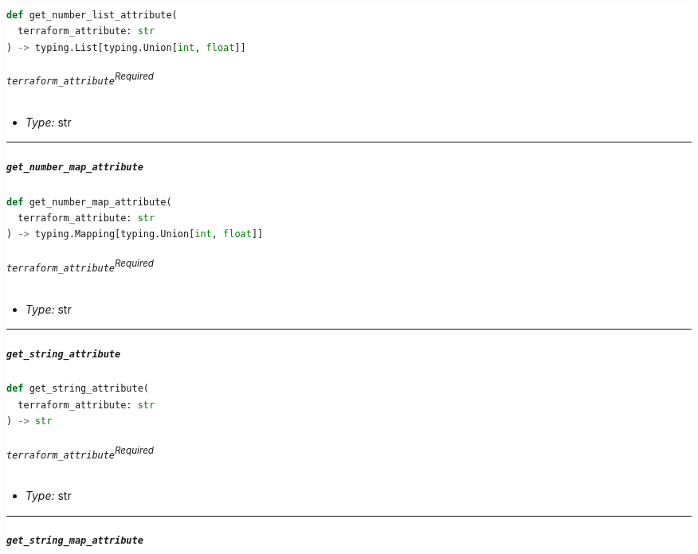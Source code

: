 ```python
def get_number_list_attribute(
  terraform_attribute: str
) -> typing.List[typing.Union[int, float]]
```

###### `terraform_attribute`<sup>Required</sup> <a name="terraform_attribute" id="@cdktf/provider-azurerm.privateDnsResolverInboundEndpoint.PrivateDnsResolverInboundEndpoint.getNumberListAttribute.parameter.terraformAttribute"></a>

- *Type:* str

---

##### `get_number_map_attribute` <a name="get_number_map_attribute" id="@cdktf/provider-azurerm.privateDnsResolverInboundEndpoint.PrivateDnsResolverInboundEndpoint.getNumberMapAttribute"></a>

```python
def get_number_map_attribute(
  terraform_attribute: str
) -> typing.Mapping[typing.Union[int, float]]
```

###### `terraform_attribute`<sup>Required</sup> <a name="terraform_attribute" id="@cdktf/provider-azurerm.privateDnsResolverInboundEndpoint.PrivateDnsResolverInboundEndpoint.getNumberMapAttribute.parameter.terraformAttribute"></a>

- *Type:* str

---

##### `get_string_attribute` <a name="get_string_attribute" id="@cdktf/provider-azurerm.privateDnsResolverInboundEndpoint.PrivateDnsResolverInboundEndpoint.getStringAttribute"></a>

```python
def get_string_attribute(
  terraform_attribute: str
) -> str
```

###### `terraform_attribute`<sup>Required</sup> <a name="terraform_attribute" id="@cdktf/provider-azurerm.privateDnsResolverInboundEndpoint.PrivateDnsResolverInboundEndpoint.getStringAttribute.parameter.terraformAttribute"></a>

- *Type:* str

---

##### `get_string_map_attribute` <a name="get_string_map_attribute" id="@cdktf/provider-azurerm.privateDnsResolverInboundEndpoint.PrivateDnsResolverInboundEndpoint.getStringMapAttribute"></a>
